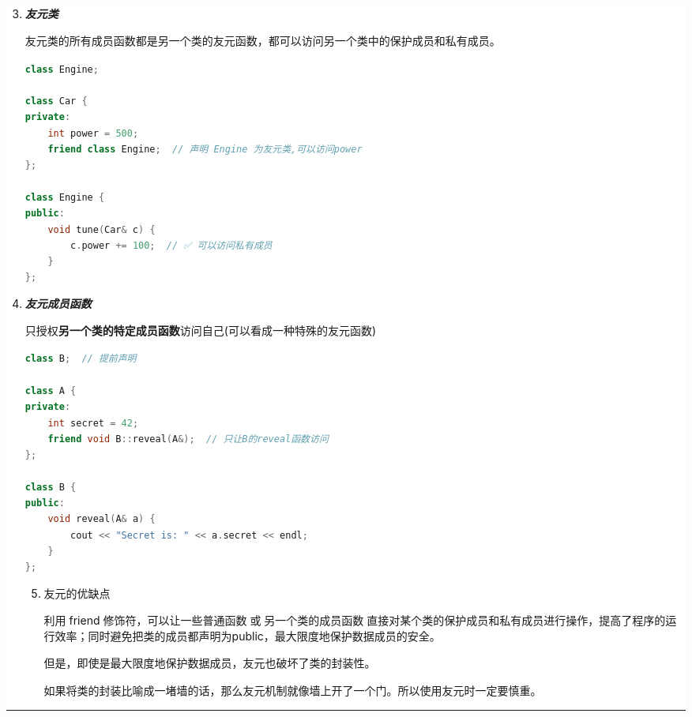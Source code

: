 3. ***友元类***

   友元类的所有成员函数都是另一个类的友元函数，都可以访问另一个类中的保护成员和私有成员。

   ```cpp
   class Engine;
   
   class Car {
   private:
       int power = 500;
       friend class Engine;  // 声明 Engine 为友元类,可以访问power
   };
   
   class Engine {
   public:
       void tune(Car& c) {
           c.power += 100;  // ✅ 可以访问私有成员
       }
   };
   
   ```

   

4. ***友元成员函数***

   只授权**另一个类的特定成员函数**访问自己(可以看成一种特殊的友元函数)

   ```cpp
   class B;  // 提前声明
   
   class A {
   private:
       int secret = 42;
       friend void B::reveal(A&);  // 只让B的reveal函数访问
   };
   
   class B {
   public:
       void reveal(A& a) {
           cout << "Secret is: " << a.secret << endl;
       }
   };
   
   ```

   5. 友元的优缺点

      利用 friend 修饰符，可以让一些普通函数 或 另一个类的成员函数 直接对某个类的保护成员和私有成员进行操作，提高了程序的运行效率；同时避免把类的成员都声明为public，最大限度地保护数据成员的安全。

      但是，即使是最大限度地保护数据成员，友元也破坏了类的封装性。

      如果将类的封装比喻成一堵墙的话，那么友元机制就像墙上开了一个门。所以使用友元时一定要慎重。

---

